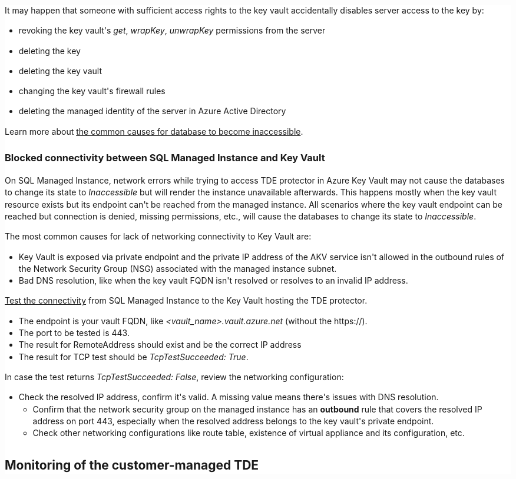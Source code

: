 It may happen that someone with sufficient access rights to the key vault accidentally disables server access to the key by:

- revoking the key vault's *get*, *wrapKey*, *unwrapKey* permissions from the server

- deleting the key

- deleting the key vault

- changing the key vault's firewall rules

- deleting the managed identity of the server in Azure Active Directory

Learn more about [the common causes for database to become inaccessible](/sql/relational-databases/security/encryption/troubleshoot-tde?view=azuresqldb-current&preserve-view=true#common-errors-causing-databases-to-become-inaccessible).

### Blocked connectivity between SQL Managed Instance and Key Vault

On SQL Managed Instance, network errors while trying to access TDE protector in Azure Key Vault may not cause the databases to change its state to *Inaccessible* but will render the instance unavailable afterwards. This happens mostly when the key vault resource exists but its endpoint can't be reached from the managed instance. All scenarios where the key vault endpoint can be reached but connection is denied, missing permissions, etc., will cause the databases to change its state to *Inaccessible*.

The most common causes for lack of networking connectivity to Key Vault are:

- Key Vault is exposed via private endpoint and the private IP address of the AKV service isn't allowed in the outbound rules of the Network Security Group (NSG) associated with the managed instance subnet.
- Bad DNS resolution, like when the key vault FQDN isn't resolved or resolves to an invalid IP address.

[Test the connectivity](https://techcommunity.microsoft.com/t5/azure-sql-blog/how-to-test-tcp-connectivity-from-a-sql-managed-instance/ba-p/3058458) from SQL Managed Instance to the Key Vault hosting the TDE protector.

- The endpoint is your vault FQDN, like *<vault_name>.vault.azure.net* (without the https://).
- The port to be tested is 443.
- The result for RemoteAddress should exist and be the correct IP address
- The result for TCP test should be *TcpTestSucceeded: True*.

In case the test returns *TcpTestSucceeded: False*, review the networking configuration:

- Check the resolved IP address, confirm it's valid. A missing value means there's issues with DNS resolution.
    - Confirm that the network security group on the managed instance has an **outbound** rule that covers the resolved IP address on port 443, especially when the resolved address belongs to the key vault's private endpoint.
    - Check other networking configurations like route table, existence of virtual appliance and its configuration, etc.

## Monitoring of the customer-managed TDE
